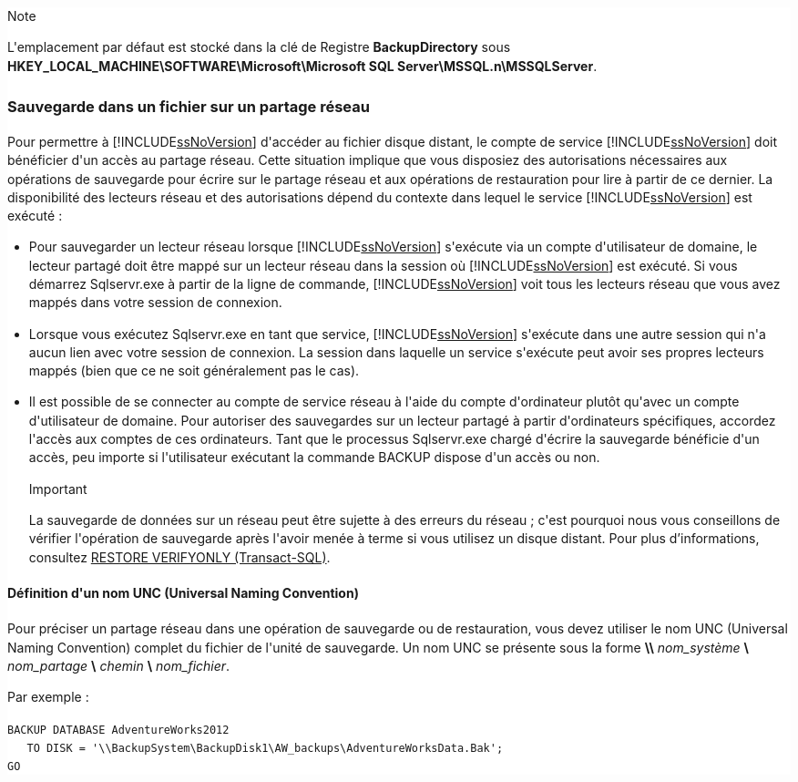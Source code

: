 > [!NOTE]  
>  L'emplacement par défaut est stocké dans la clé de Registre **BackupDirectory** sous **HKEY_LOCAL_MACHINE\SOFTWARE\Microsoft\Microsoft SQL Server\MSSQL.n\MSSQLServer**.  
  
###  <a name="backing-up-to-a-file-on-a-network-share"></a><a name="NetworkShare"></a>Sauvegarde dans un fichier sur un partage réseau  
 Pour permettre à [!INCLUDE[ssNoVersion](../../includes/ssnoversion-md.md)] d'accéder au fichier disque distant, le compte de service [!INCLUDE[ssNoVersion](../../includes/ssnoversion-md.md)] doit bénéficier d'un accès au partage réseau. Cette situation implique que vous disposiez des autorisations nécessaires aux opérations de sauvegarde pour écrire sur le partage réseau et aux opérations de restauration pour lire à partir de ce dernier. La disponibilité des lecteurs réseau et des autorisations dépend du contexte dans lequel le service [!INCLUDE[ssNoVersion](../../includes/ssnoversion-md.md)] est exécuté :  
  
-   Pour sauvegarder un lecteur réseau lorsque [!INCLUDE[ssNoVersion](../../includes/ssnoversion-md.md)] s'exécute via un compte d'utilisateur de domaine, le lecteur partagé doit être mappé sur un lecteur réseau dans la session où [!INCLUDE[ssNoVersion](../../includes/ssnoversion-md.md)] est exécuté. Si vous démarrez Sqlservr.exe à partir de la ligne de commande, [!INCLUDE[ssNoVersion](../../includes/ssnoversion-md.md)] voit tous les lecteurs réseau que vous avez mappés dans votre session de connexion.  
  
-   Lorsque vous exécutez Sqlservr.exe en tant que service, [!INCLUDE[ssNoVersion](../../includes/ssnoversion-md.md)] s'exécute dans une autre session qui n'a aucun lien avec votre session de connexion. La session dans laquelle un service s'exécute peut avoir ses propres lecteurs mappés (bien que ce ne soit généralement pas le cas).  
  
-   Il est possible de se connecter au compte de service réseau à l'aide du compte d'ordinateur plutôt qu'avec un compte d'utilisateur de domaine. Pour autoriser des sauvegardes sur un lecteur partagé à partir d'ordinateurs spécifiques, accordez l'accès aux comptes de ces ordinateurs. Tant que le processus Sqlservr.exe chargé d'écrire la sauvegarde bénéficie d'un accès, peu importe si l'utilisateur exécutant la commande BACKUP dispose d'un accès ou non.  
  
    > [!IMPORTANT]  
    >  La sauvegarde de données sur un réseau peut être sujette à des erreurs du réseau ; c'est pourquoi nous vous conseillons de vérifier l'opération de sauvegarde après l'avoir menée à terme si vous utilisez un disque distant. Pour plus d’informations, consultez [RESTORE VERIFYONLY &#40;Transact-SQL&#41;](/sql/t-sql/statements/restore-statements-verifyonly-transact-sql).  
  
#### <a name="specifying-a-universal-naming-convention-unc-name"></a>Définition d'un nom UNC (Universal Naming Convention)  
 Pour préciser un partage réseau dans une opération de sauvegarde ou de restauration, vous devez utiliser le nom UNC (Universal Naming Convention) complet du fichier de l'unité de sauvegarde. Un nom UNC se présente sous la forme **\\\\** _nom_système_ **\\** _nom_partage_ **\\** _chemin_ **\\** _nom_fichier_.  
  
 Par exemple :  
  
```  
BACKUP DATABASE AdventureWorks2012   
   TO DISK = '\\BackupSystem\BackupDisk1\AW_backups\AdventureWorksData.Bak';  
GO  
```  
  